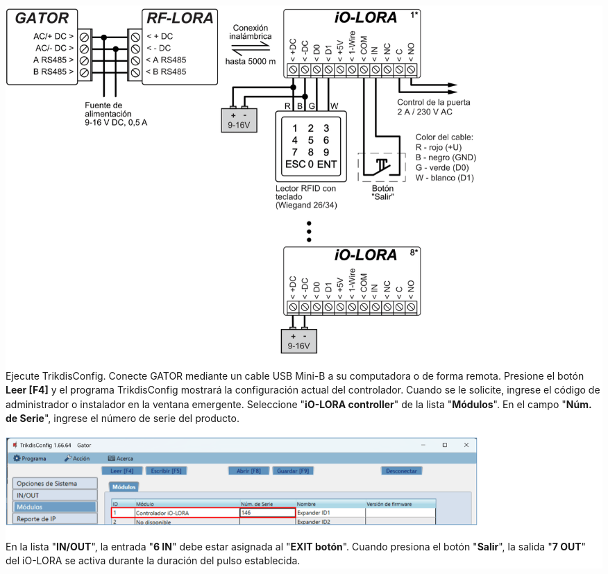 <img alt="" src="./image17.png" style="width:7.086805555555555in;height:5.257638888888889in" />

Ejecute TrikdisConfig. Conecte GATOR mediante un cable USB Mini-B a su computadora o de forma remota. Presione el botón **Leer [F4]** y el programa TrikdisConfig mostrará la configuración actual del controlador. Cuando se le solicite, ingrese el código de administrador o instalador en la ventana emergente. Seleccione "**iO-LORA controller**" de la lista "**Módulos**". En el campo "**Núm. de Serie**", ingrese el número de serie del producto.

<img alt="" src="./image18.png" style="width:7.086614173228346in;height:1.3700787401574803in" />

En la lista "**IN/OUT**", la entrada "**6 IN**" debe estar asignada al "**EXIT botón**". Cuando presiona el botón "**Salir**", la salida "**7 OUT**" del iO-LORA se activa durante la duración del pulso establecida.
